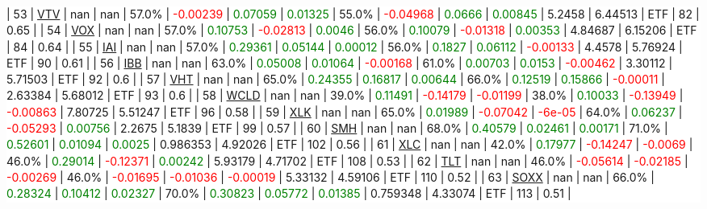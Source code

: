 |  53 | [VTV](https://finance.yahoo.com/quote/VTV/financials)     |                 nan |                     nan | 57.0%                  | <span style="color: red;"> -0.00239 </span>  | <span style="color: green;"> 0.07059 </span> | <span style="color: green;"> 0.01325 </span> | 55.0%                  | <span style="color: red;"> -0.04968 </span>  | <span style="color: green;"> 0.0666 </span>  | <span style="color: green;"> 0.00845 </span> |            5.2458    |   6.44513    | ETF                    |     82 |           0.65 |
|  54 | [VOX](https://finance.yahoo.com/quote/VOX/financials)     |                 nan |                     nan | 57.0%                  | <span style="color: green;"> 0.10753 </span> | <span style="color: red;"> -0.02813 </span>  | <span style="color: green;"> 0.0046 </span>  | 56.0%                  | <span style="color: green;"> 0.10079 </span> | <span style="color: red;"> -0.01318 </span>  | <span style="color: green;"> 0.00353 </span> |            4.84687   |   6.15206    | ETF                    |     84 |           0.64 |
|  55 | [IAI](https://finance.yahoo.com/quote/IAI/financials)     |                 nan |                     nan | 57.0%                  | <span style="color: green;"> 0.29361 </span> | <span style="color: green;"> 0.05144 </span> | <span style="color: green;"> 0.00012 </span> | 56.0%                  | <span style="color: green;"> 0.1827 </span>  | <span style="color: green;"> 0.06112 </span> | <span style="color: red;"> -0.00133 </span>  |            4.4578    |   5.76924    | ETF                    |     90 |           0.61 |
|  56 | [IBB](https://finance.yahoo.com/quote/IBB/financials)     |                 nan |                     nan | 63.0%                  | <span style="color: green;"> 0.05008 </span> | <span style="color: green;"> 0.01064 </span> | <span style="color: red;"> -0.00168 </span>  | 61.0%                  | <span style="color: green;"> 0.00703 </span> | <span style="color: green;"> 0.0153 </span>  | <span style="color: red;"> -0.00462 </span>  |            3.30112   |   5.71503    | ETF                    |     92 |           0.6  |
|  57 | [VHT](https://finance.yahoo.com/quote/VHT/financials)     |                 nan |                     nan | 65.0%                  | <span style="color: green;"> 0.24355 </span> | <span style="color: green;"> 0.16817 </span> | <span style="color: green;"> 0.00644 </span> | 66.0%                  | <span style="color: green;"> 0.12519 </span> | <span style="color: green;"> 0.15866 </span> | <span style="color: red;"> -0.00011 </span>  |            2.63384   |   5.68012    | ETF                    |     93 |           0.6  |
|  58 | [WCLD](https://finance.yahoo.com/quote/WCLD/financials)   |                 nan |                     nan | 39.0%                  | <span style="color: green;"> 0.11491 </span> | <span style="color: red;"> -0.14179 </span>  | <span style="color: red;"> -0.01199 </span>  | 38.0%                  | <span style="color: green;"> 0.10033 </span> | <span style="color: red;"> -0.13949 </span>  | <span style="color: red;"> -0.00863 </span>  |            7.80725   |   5.51247    | ETF                    |     96 |           0.58 |
|  59 | [XLK](https://finance.yahoo.com/quote/XLK/financials)     |                 nan |                     nan | 65.0%                  | <span style="color: green;"> 0.01989 </span> | <span style="color: red;"> -0.07042 </span>  | <span style="color: red;"> -6e-05 </span>    | 64.0%                  | <span style="color: green;"> 0.06237 </span> | <span style="color: red;"> -0.05293 </span>  | <span style="color: green;"> 0.00756 </span> |            2.2675    |   5.1839     | ETF                    |     99 |           0.57 |
|  60 | [SMH](https://finance.yahoo.com/quote/SMH/financials)     |                 nan |                     nan | 68.0%                  | <span style="color: green;"> 0.40579 </span> | <span style="color: green;"> 0.02461 </span> | <span style="color: green;"> 0.00171 </span> | 71.0%                  | <span style="color: green;"> 0.52601 </span> | <span style="color: green;"> 0.01094 </span> | <span style="color: green;"> 0.0025 </span>  |            0.986353  |   4.92026    | ETF                    |    102 |           0.56 |
|  61 | [XLC](https://finance.yahoo.com/quote/XLC/financials)     |                 nan |                     nan | 42.0%                  | <span style="color: green;"> 0.17977 </span> | <span style="color: red;"> -0.14247 </span>  | <span style="color: red;"> -0.0069 </span>   | 46.0%                  | <span style="color: green;"> 0.29014 </span> | <span style="color: red;"> -0.12371 </span>  | <span style="color: green;"> 0.00242 </span> |            5.93179   |   4.71702    | ETF                    |    108 |           0.53 |
|  62 | [TLT](https://finance.yahoo.com/quote/TLT/financials)     |                 nan |                     nan | 46.0%                  | <span style="color: red;"> -0.05614 </span>  | <span style="color: red;"> -0.02185 </span>  | <span style="color: red;"> -0.00269 </span>  | 46.0%                  | <span style="color: red;"> -0.01695 </span>  | <span style="color: red;"> -0.01036 </span>  | <span style="color: red;"> -0.00019 </span>  |            5.33132   |   4.59106    | ETF                    |    110 |           0.52 |
|  63 | [SOXX](https://finance.yahoo.com/quote/SOXX/financials)   |                 nan |                     nan | 66.0%                  | <span style="color: green;"> 0.28324 </span> | <span style="color: green;"> 0.10412 </span> | <span style="color: green;"> 0.02327 </span> | 70.0%                  | <span style="color: green;"> 0.30823 </span> | <span style="color: green;"> 0.05772 </span> | <span style="color: green;"> 0.01385 </span> |            0.759348  |   4.33074    | ETF                    |    113 |           0.51 |